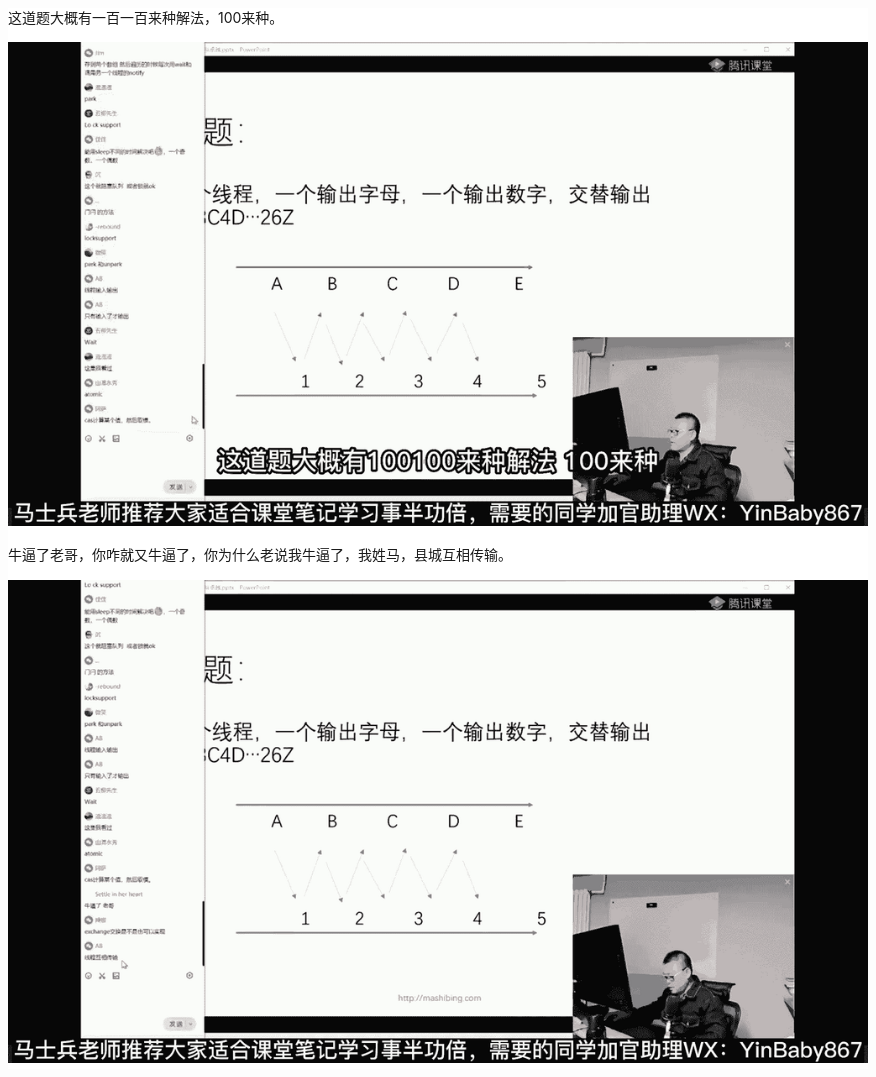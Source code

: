 这道题大概有一百一百来种解法，100来种。

![](img/b3d3785518a6e2cbdfa842759793b8ae_61.png)

牛逼了老哥，你咋就又牛逼了，你为什么老说我牛逼了，我姓马，县城互相传输。

![](img/b3d3785518a6e2cbdfa842759793b8ae_63.png)
